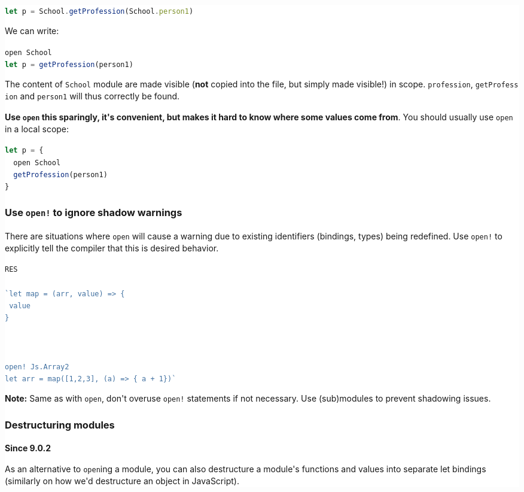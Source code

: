 
```javascript
let p = School.getProfession(School.person1)

```
We can write:


```javascript
open School
let p = getProfession(person1)

```
The content of `School` module are made visible (**not** copied into the file, but simply made visible!) in scope. `profession`, `getProfession` and `person1` will thus correctly be found.

**Use `open` this sparingly, it's convenient, but makes it hard to know where some values come from**. You should usually use `open` in a local scope:


```javascript
let p = {
  open School
  getProfession(person1)
}


```
### Use `open!` to ignore shadow warnings

There are situations where `open` will cause a warning due to existing identifiers (bindings, types) being redefined. Use `open!` to explicitly tell the compiler that this is desired behavior.


```javascript
RES

`let map = (arr, value) => {
 value
}



open! Js.Array2
let arr = map([1,2,3], (a) => { a + 1})`


```
**Note:** Same as with `open`, don't overuse `open!` statements if not necessary. Use (sub)modules to prevent shadowing issues.

### Destructuring modules

**Since 9.0.2**

As an alternative to `open`ing a module, you can also destructure a module's functions and values into separate let bindings (similarly on how we'd destructure an object in JavaScript).
